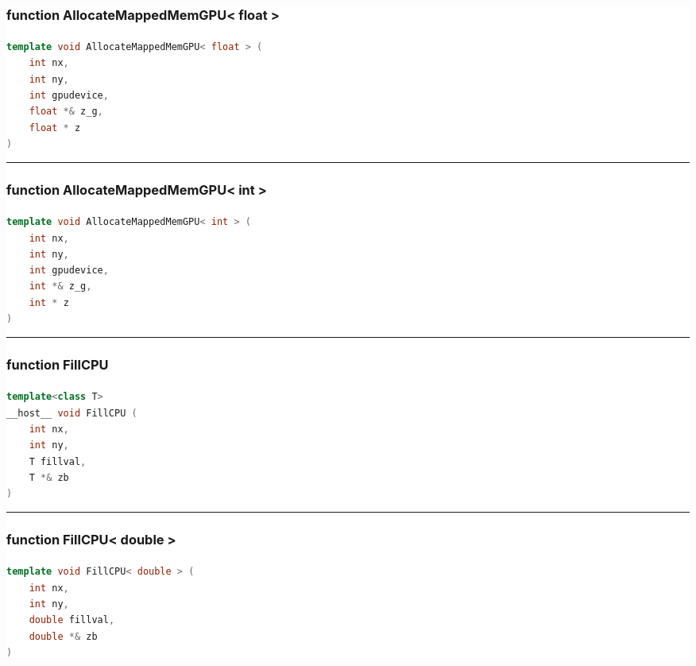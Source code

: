 
### function AllocateMappedMemGPU&lt; float &gt; 

```C++
template void AllocateMappedMemGPU< float > (
    int nx,
    int ny,
    int gpudevice,
    float *& z_g,
    float * z
) 
```




<hr>



### function AllocateMappedMemGPU&lt; int &gt; 

```C++
template void AllocateMappedMemGPU< int > (
    int nx,
    int ny,
    int gpudevice,
    int *& z_g,
    int * z
) 
```




<hr>



### function FillCPU 

```C++
template<class T>
__host__ void FillCPU (
    int nx,
    int ny,
    T fillval,
    T *& zb
) 
```




<hr>



### function FillCPU&lt; double &gt; 

```C++
template void FillCPU< double > (
    int nx,
    int ny,
    double fillval,
    double *& zb
) 
```
